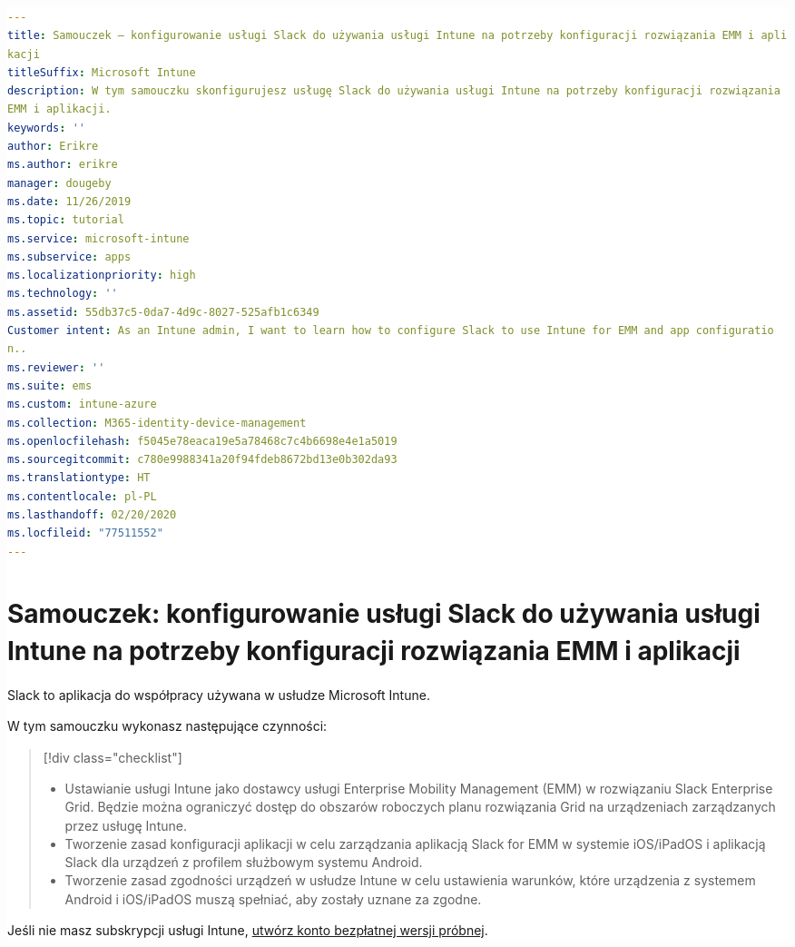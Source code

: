 ```yaml
---
title: Samouczek — konfigurowanie usługi Slack do używania usługi Intune na potrzeby konfiguracji rozwiązania EMM i aplikacji
titleSuffix: Microsoft Intune
description: W tym samouczku skonfigurujesz usługę Slack do używania usługi Intune na potrzeby konfiguracji rozwiązania EMM i aplikacji.
keywords: ''
author: Erikre
ms.author: erikre
manager: dougeby
ms.date: 11/26/2019
ms.topic: tutorial
ms.service: microsoft-intune
ms.subservice: apps
ms.localizationpriority: high
ms.technology: ''
ms.assetid: 55db37c5-0da7-4d9c-8027-525afb1c6349
Customer intent: As an Intune admin, I want to learn how to configure Slack to use Intune for EMM and app configuration..
ms.reviewer: ''
ms.suite: ems
ms.custom: intune-azure
ms.collection: M365-identity-device-management
ms.openlocfilehash: f5045e78eaca19e5a78468c7c4b6698e4e1a5019
ms.sourcegitcommit: c780e9988341a20f94fdeb8672bd13e0b302da93
ms.translationtype: HT
ms.contentlocale: pl-PL
ms.lasthandoff: 02/20/2020
ms.locfileid: "77511552"
---
```

# <a name="tutorial-configure-slack-to-use-intune-for-emm-and-app-configuration"></a>Samouczek: konfigurowanie usługi Slack do używania usługi Intune na potrzeby konfiguracji rozwiązania EMM i aplikacji

Slack to aplikacja do współpracy używana w usłudze Microsoft Intune.   

W tym samouczku wykonasz następujące czynności:
> [!div class="checklist"]
> - Ustawianie usługi Intune jako dostawcy usługi Enterprise Mobility Management (EMM) w rozwiązaniu Slack Enterprise Grid. Będzie można ograniczyć dostęp do obszarów roboczych planu rozwiązania Grid na urządzeniach zarządzanych przez usługę Intune.
> - Tworzenie zasad konfiguracji aplikacji w celu zarządzania aplikacją Slack for EMM w systemie iOS/iPadOS i aplikacją Slack dla urządzeń z profilem służbowym systemu Android.
> - Tworzenie zasad zgodności urządzeń w usłudze Intune w celu ustawienia warunków, które urządzenia z systemem Android i iOS/iPadOS muszą spełniać, aby zostały uznane za zgodne.

Jeśli nie masz subskrypcji usługi Intune, [utwórz konto bezpłatnej wersji próbnej](../fundamentals/free-trial-sign-up.md).

